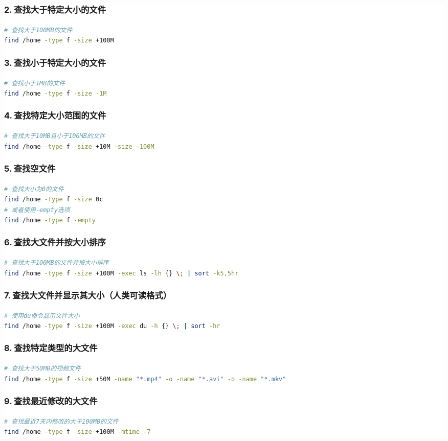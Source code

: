 ### 2. 查找大于特定大小的文件

```bash
# 查找大于100MB的文件
find /home -type f -size +100M
```

### 3. 查找小于特定大小的文件

```bash
# 查找小于1MB的文件
find /home -type f -size -1M
```

### 4. 查找特定大小范围的文件

```bash
# 查找大于10MB且小于100MB的文件
find /home -type f -size +10M -size -100M
```

### 5. 查找空文件

```bash
# 查找大小为0的文件
find /home -type f -size 0c
# 或者使用-empty选项
find /home -type f -empty
```

### 6. 查找大文件并按大小排序

```bash
# 查找大于100MB的文件并按大小排序
find /home -type f -size +100M -exec ls -lh {} \; | sort -k5,5hr
```

### 7. 查找大文件并显示其大小（人类可读格式）

```bash
# 使用du命令显示文件大小
find /home -type f -size +100M -exec du -h {} \; | sort -hr
```

### 8. 查找特定类型的大文件

```bash
# 查找大于50MB的视频文件
find /home -type f -size +50M -name "*.mp4" -o -name "*.avi" -o -name "*.mkv"
```

### 9. 查找最近修改的大文件

```bash
# 查找最近7天内修改的大于100MB的文件
find /home -type f -size +100M -mtime -7
```
